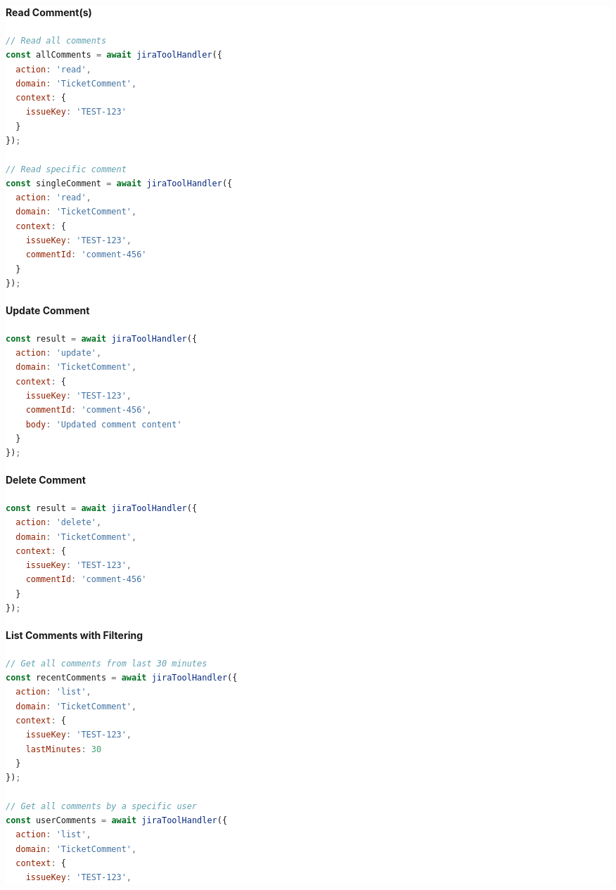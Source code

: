#### Read Comment(s)
```javascript
// Read all comments
const allComments = await jiraToolHandler({
  action: 'read',
  domain: 'TicketComment',
  context: {
    issueKey: 'TEST-123'
  }
});

// Read specific comment
const singleComment = await jiraToolHandler({
  action: 'read',
  domain: 'TicketComment',
  context: {
    issueKey: 'TEST-123',
    commentId: 'comment-456'
  }
});
```

#### Update Comment
```javascript
const result = await jiraToolHandler({
  action: 'update',
  domain: 'TicketComment',
  context: {
    issueKey: 'TEST-123',
    commentId: 'comment-456',
    body: 'Updated comment content'
  }
});
```

#### Delete Comment
```javascript
const result = await jiraToolHandler({
  action: 'delete',
  domain: 'TicketComment',
  context: {
    issueKey: 'TEST-123',
    commentId: 'comment-456'
  }
});
```

#### List Comments with Filtering
```javascript
// Get all comments from last 30 minutes
const recentComments = await jiraToolHandler({
  action: 'list',
  domain: 'TicketComment',
  context: {
    issueKey: 'TEST-123',
    lastMinutes: 30
  }
});

// Get all comments by a specific user
const userComments = await jiraToolHandler({
  action: 'list',
  domain: 'TicketComment',
  context: {
    issueKey: 'TEST-123',
```